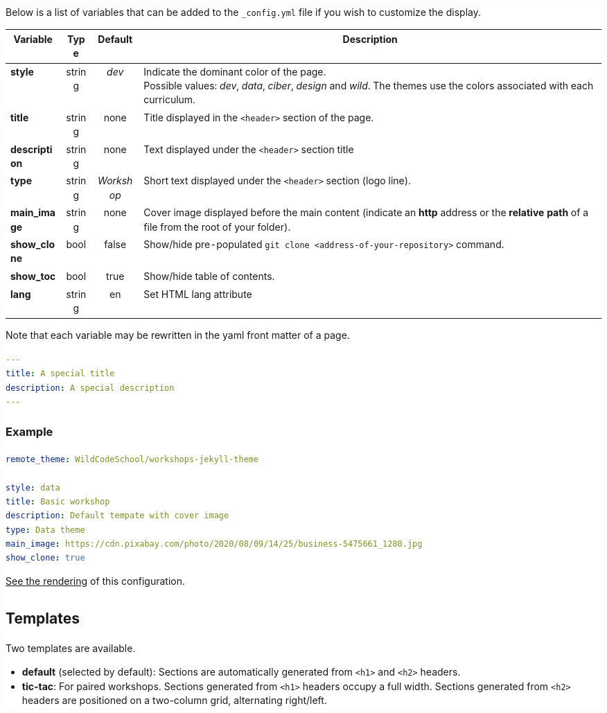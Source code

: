 Below is a list of variables that can be added to the `_config.yml` file if you wish to customize the display.

| Variable        |  Type  |  Default   | Description                                                                                                                                                            |
|-----------------|:------:|:----------:|------------------------------------------------------------------------------------------------------------------------------------------------------------------------|
| **style**       | string |   _dev_    | Indicate the dominant color of the page.<br/> Possible values: _dev_, _data_, _ciber_, _design_ and _wild_. The themes use the colors associated with each curriculum. |
| **title**       | string |    none    | Title displayed in the `<header>` section of the page.                                                                                                                 |
| **description** | string |    none    | Text displayed under the `<header>` section title                                                                                                                      |
| **type**        | string | _Workshop_ | Short text displayed under the `<header>` section (logo line).                                                                                                         |
| **main_image**  | string |    none    | Cover image displayed before the main content (indicate an **http** address or the **relative path** of a file from the root of your folder).                          |
| **show_clone**  |  bool  |   false    | Show/hide pre-populated `git clone <address-of-your-repository>` command.                                                                                              |
| **show_toc**    |  bool  |    true    | Show/hide table of contents.                                                                                                                                           |
| **lang**        | string |     en     | Set HTML lang attribute                                                                                                                                                |

<div class="alert-info" markdown="block">
Note that each variable may be rewritten in the yaml front matter of a page.

```yaml
---
title: A special title
description: A special description
---
```

</div>

### Example

```yaml
remote_theme: WildCodeSchool/workshops-jekyll-theme

style: data
title: Basic workshop
description: Default tempate with cover image
type: Data theme
main_image: https://cdn.pixabay.com/photo/2020/08/09/14/25/business-5475661_1280.jpg
show_clone: true
```

<a href="./examples/configuration-data" target="_blank">See the rendering</a> of this configuration.

## Templates

Two templates are available.

- **default** (selected by default):  Sections are automatically generated from `<h1>` and `<h2>` headers.
- **tic-tac**: For paired workshops. Sections generated from `<h1>` headers occupy a full width. Sections generated from `<h2>` headers are positioned on a two-column grid, alternating right/left.
